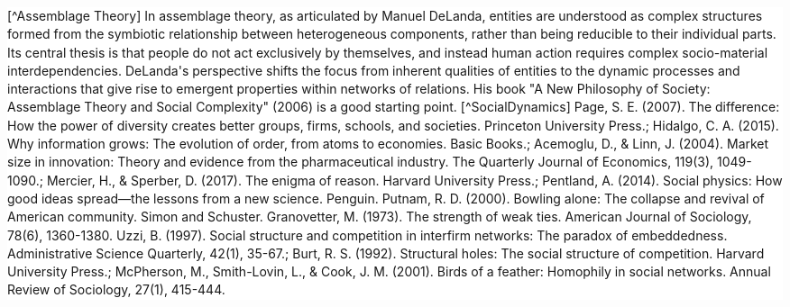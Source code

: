 [^Assemblage Theory] In assemblage theory, as articulated by Manuel DeLanda, entities are understood as complex structures formed from the symbiotic relationship between heterogeneous components, rather than being reducible to their individual parts. Its central thesis is that people do not act exclusively by themselves, and instead human action requires complex socio-material interdependencies. DeLanda's perspective shifts the focus from inherent qualities of entities to the dynamic processes and interactions that give rise to emergent properties within networks of relations.  His book "A New Philosophy of Society: Assemblage Theory and Social Complexity" (2006) is a good starting point. 
[^SocialDynamics] Page, S. E. (2007). The difference: How the power of diversity creates better groups, firms, schools, and societies. Princeton University Press.; Hidalgo, C. A. (2015). Why information grows: The evolution of order, from atoms to economies. Basic Books.; Acemoglu, D., & Linn, J. (2004). Market size in innovation: Theory and evidence from the pharmaceutical industry. The Quarterly Journal of Economics, 119(3), 1049-1090.; Mercier, H., & Sperber, D. (2017). The enigma of reason. Harvard University Press.; Pentland, A. (2014). Social physics: How good ideas spread—the lessons from a new science. Penguin. Putnam, R. D. (2000). Bowling alone: The collapse and revival of American community. Simon and Schuster. Granovetter, M. (1973). The strength of weak ties. American Journal of Sociology, 78(6), 1360-1380. Uzzi, B. (1997). Social structure and competition in interfirm networks: The paradox of embeddedness. Administrative Science Quarterly, 42(1), 35-67.; Burt, R. S. (1992). Structural holes: The social structure of competition. Harvard University Press.; McPherson, M., Smith-Lovin, L., & Cook, J. M. (2001). Birds of a feather: Homophily in social networks. Annual Review of Sociology, 27(1), 415-444.
[^SciSciField]: See a summary in Fortunato et al. (2018)
[^TopicBiasInScience]: Rzhetsky et al. 2015
[^TeamScience]: Wu et al. 2019
[^ScientificInnovation]: Foster et al. 2015
[^ScienceMetrics]: Clauset et al. 2017




[^LifeAsJoy]: “Life as Joy, Duty, End”
[^RelationalReality]: https://www.theguardian.com/books/2022/sep/05/the-big-idea-why-relationships-are-the-key-to-existence
[^NeuroscienceComplexity]: Here are some examples of these properties in neuroscience: **Sensitivity**: In neuroscience, sensitivity refers to the ability of the brain to detect and respond to small changes in its environment. One example of sensitivity in the brain is the phenomenon of synaptic plasticity, which is the ability of synapses (connections between neurons) to change in strength in response to activity. This sensitivity allows the brain to adapt and learn from experience. **Chaos**: Chaos is a property of complex systems that exhibit unpredictable behavior even though they are deterministic. In neuroscience, chaos has been observed in the activity of neurons in the brain. For example, studies have shown that the firing patterns of individual neurons can be highly irregular and chaotic, with no discernible pattern or rhythm. This chaotic activity may play a role in information processing and communication within the brain. **Sensitivity and chaos together:** Sensitivity and chaos can also interact in the brain to produce complex and adaptive behavior. For example, studies have shown that the brain can exhibit sensitivity to small changes in sensory input, but this sensitivity can also lead to chaotic activity in neural networks. However, this chaotic activity can be controlled and harnessed to produce adaptive behavior, such as in the case of motor control and coordination. The brain's ability to integrate sensitivity and chaos in this way is a hallmark of its remarkable complexity and adaptability. 